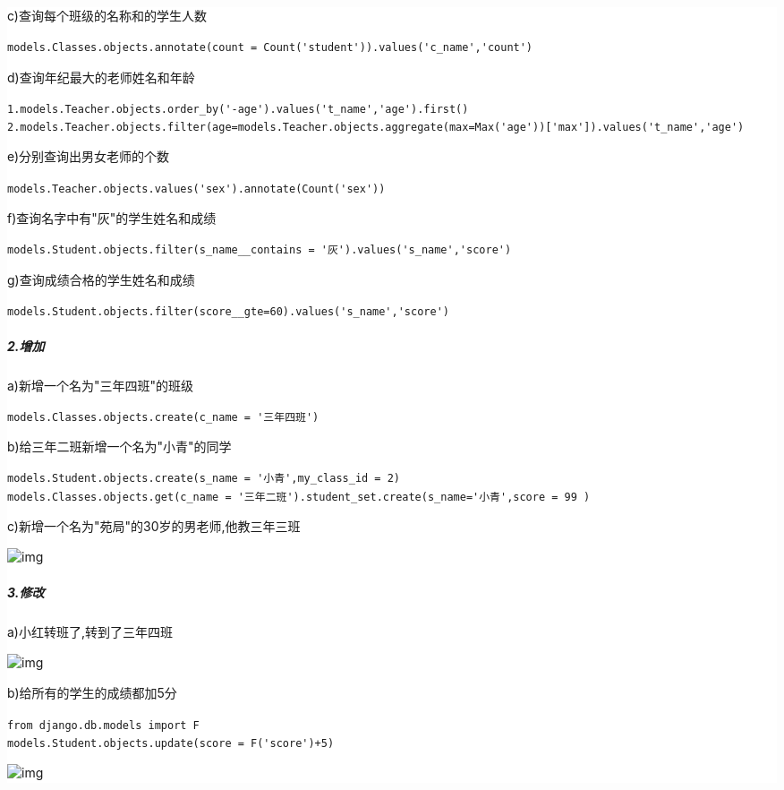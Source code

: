 c)查询每个班级的名称和的学生人数

```
models.Classes.objects.annotate(count = Count('student')).values('c_name','count')
```

d)查询年纪最大的老师姓名和年龄

```
1.models.Teacher.objects.order_by('-age').values('t_name','age').first()
2.models.Teacher.objects.filter(age=models.Teacher.objects.aggregate(max=Max('age'))['max']).values('t_name','age')
```

e)分别查询出男女老师的个数

```
models.Teacher.objects.values('sex').annotate(Count('sex'))
```

f)查询名字中有"灰"的学生姓名和成绩

```
models.Student.objects.filter(s_name__contains = '灰').values('s_name','score')
```

g)查询成绩合格的学生姓名和成绩

```
models.Student.objects.filter(score__gte=60).values('s_name','score')
```



##### 2.增加

a)新增一个名为"三年四班"的班级

```
models.Classes.objects.create(c_name = '三年四班')
```

b)给三年二班新增一个名为"小青"的同学

```
models.Student.objects.create(s_name = '小青',my_class_id = 2)
models.Classes.objects.get(c_name = '三年二班').student_set.create(s_name='小青',score = 99 )
```

c)新增一个名为"苑局"的30岁的男老师,他教三年三班

![img](https://img2018.cnblogs.com/blog/1411892/201810/1411892-20181024212209111-1893722591.png)

 



##### 3.修改

a)小红转班了,转到了三年四班

![img](https://img2018.cnblogs.com/blog/1411892/201810/1411892-20181024212220782-471874201.png)

 

b)给所有的学生的成绩都加5分

```
from django.db.models import F
models.Student.objects.update(score = F('score')+5)
```

 ![img](https://img2018.cnblogs.com/blog/1411892/201809/1411892-20180920185202343-1742936353.png)